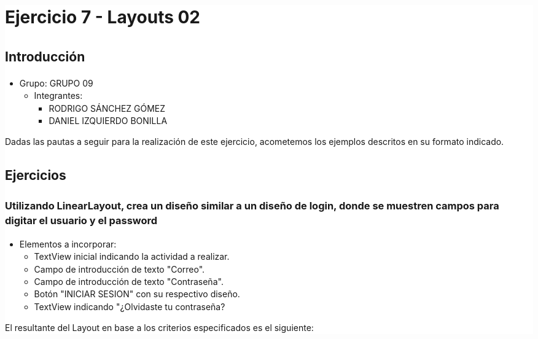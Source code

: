 # Ejercicio 7 - Layouts 02

## Introducción

- Grupo: GRUPO 09
    - Integrantes:
        - RODRIGO SÁNCHEZ GÓMEZ
        - DANIEL IZQUIERDO BONILLA

Dadas las pautas a seguir para la realización de este ejercicio, acometemos los ejemplos descritos en su formato indicado.

## Ejercicios

### Utilizando LinearLayout, crea un diseño similar a un diseño de login, donde se muestren campos para digitar el usuario y el password

- Elementos a incorporar:
    - TextView inicial indicando la actividad a realizar.
    - Campo de introducción de texto "Correo".
    - Campo de introducción de texto "Contraseña".
    - Botón "INICIAR SESION" con su respectivo diseño.
    - TextView indicando "¿Olvidaste tu contraseña?

El resultante del Layout en base a los criterios especificados es el siguiente:
